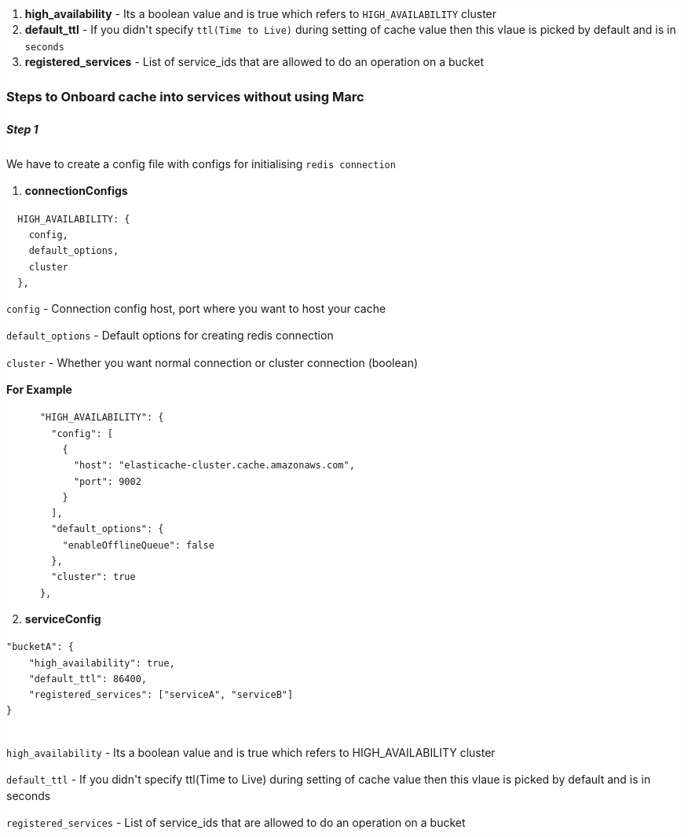 1. **high_availability** - Its a boolean value and is true which refers to `HIGH_AVAILABILITY` cluster 
2. **default_ttl** - If you didn't specify `ttl(Time to Live)` during setting of cache value then this vlaue is picked by default and is in `seconds`
3. **registered_services** - List of service_ids that are allowed to do an operation on a bucket 

### Steps to Onboard cache into services without using Marc

##### Step 1 

We have to create a config file with configs for initialising `redis connection` 
1. **connectionConfigs**
```	
  HIGH_AVAILABILITY: {
    config,
    default_options,
    cluster
  },
```
`config` - Connection config host, port where you want to host your cache

`default_options` - Default options for creating redis connection 

`cluster` - Whether you want normal connection or cluster connection (boolean)

**For Example**
```
      "HIGH_AVAILABILITY": {
        "config": [
          {
            "host": "elasticache-cluster.cache.amazonaws.com",
            "port": 9002
          }
        ],
        "default_options": {
          "enableOfflineQueue": false
        },
        "cluster": true
      },
```
2. **serviceConfig**
```
"bucketA": {
	"high_availability": true,
	"default_ttl": 86400,
	"registered_services": ["serviceA", "serviceB"]
}
         
```
`high_availability` - Its a boolean value and is true which refers to HIGH_AVAILABILITY cluster

`default_ttl` - If you didn't specify ttl(Time to Live) during setting of cache value then this vlaue is picked by default and is in seconds

`registered_services` - List of service_ids that are allowed to do an operation on a bucket
 

[DEPENDENCY.TYPE.MONGODB]: [{
[DEPENDENCY.TYPE.CACHE]: [{
[DEPENDENCY.TYPE.CACHE]: [{